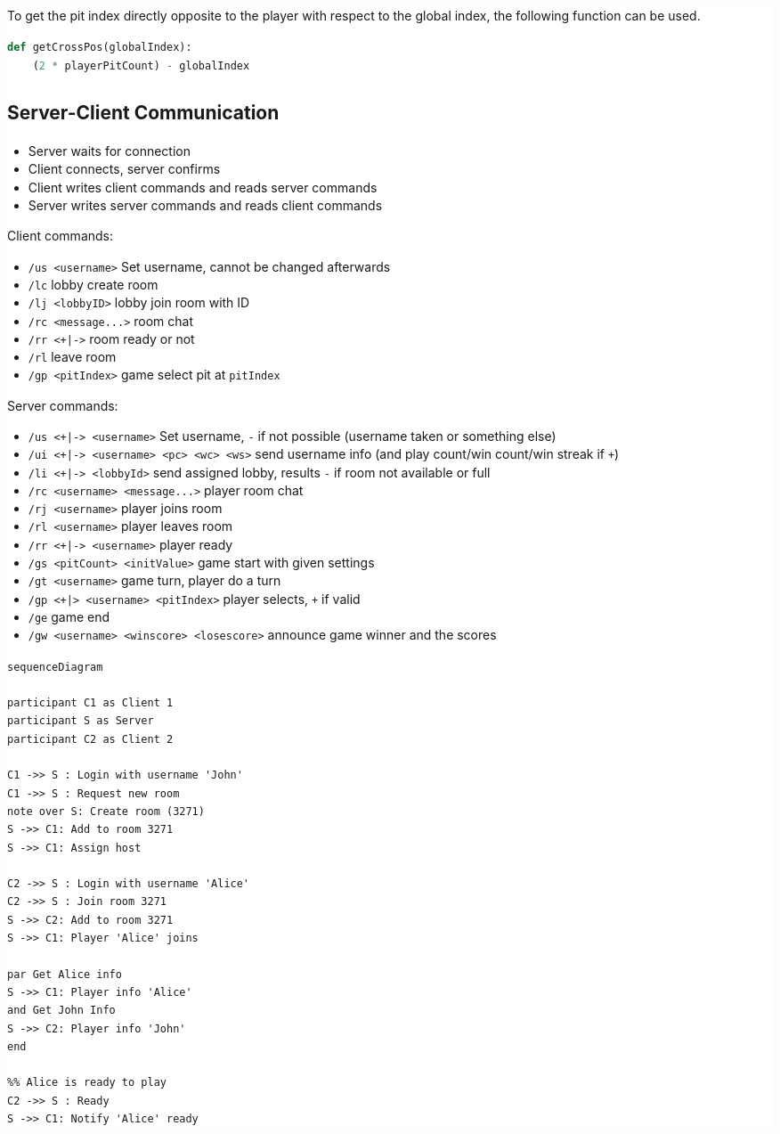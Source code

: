 To get the pit index directly opposite to the player with respect to the global index, the following function can be used.

```py
def getCrossPos(globalIndex):
    (2 * playerPitCount) - globalIndex
```

## Server-Client Communication

- Server waits for connection
- Client connects, server confirms
- Client writes client commands and reads server commands
- Server writes server commands and reads client commands

Client commands:
- `/us <username>` Set username, cannot be changed afterwards
- `/lc` lobby create room
- `/lj <lobbyID>` lobby join room with ID
- `/rc <message...>` room chat
- `/rr <+|->` room ready or not
- `/rl` leave room
- `/gp <pitIndex>` game select pit at `pitIndex` 

Server commands:
- `/us <+|-> <username>` Set username, `-` if not possible (username taken or something else)
- `/ui <+|-> <username> <pc> <wc> <ws>` send username info (and play count/win count/win streak if `+`)
- `/li <+|-> <lobbyId>` send assigned lobby, results `-` if room not available or full
- `/rc <username> <message...>` player room chat
- `/rj <username>` player joins room
- `/rl <username>` player leaves room
- `/rr <+|-> <username>` player ready
- `/gs <pitCount> <initValue>` game start with given settings
- `/gt <username>` game turn, player do a turn
- `/gp <+|> <username> <pitIndex>` player selects, `+` if valid
- `/ge` game end
- `/gw <username> <winscore> <losescore>` announce game winner and the scores  

```mermaid
sequenceDiagram

participant C1 as Client 1
participant S as Server
participant C2 as Client 2

C1 ->> S : Login with username 'John'
C1 ->> S : Request new room
note over S: Create room (3271)
S ->> C1: Add to room 3271
S ->> C1: Assign host

C2 ->> S : Login with username 'Alice'
C2 ->> S : Join room 3271
S ->> C2: Add to room 3271
S ->> C1: Player 'Alice' joins

par Get Alice info
S ->> C1: Player info 'Alice'
and Get John Info
S ->> C2: Player info 'John'
end

%% Alice is ready to play
C2 ->> S : Ready
S ->> C1: Notify 'Alice' ready
```